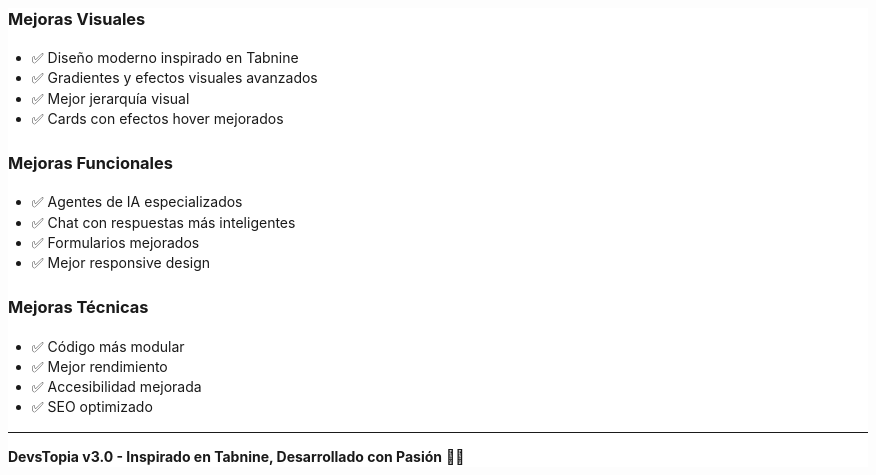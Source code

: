 ### Mejoras Visuales
- ✅ Diseño moderno inspirado en Tabnine
- ✅ Gradientes y efectos visuales avanzados
- ✅ Mejor jerarquía visual
- ✅ Cards con efectos hover mejorados

### Mejoras Funcionales
- ✅ Agentes de IA especializados
- ✅ Chat con respuestas más inteligentes
- ✅ Formularios mejorados
- ✅ Mejor responsive design

### Mejoras Técnicas
- ✅ Código más modular
- ✅ Mejor rendimiento
- ✅ Accesibilidad mejorada
- ✅ SEO optimizado

---

**DevsTopia v3.0 - Inspirado en Tabnine, Desarrollado con Pasión** 🚀✨